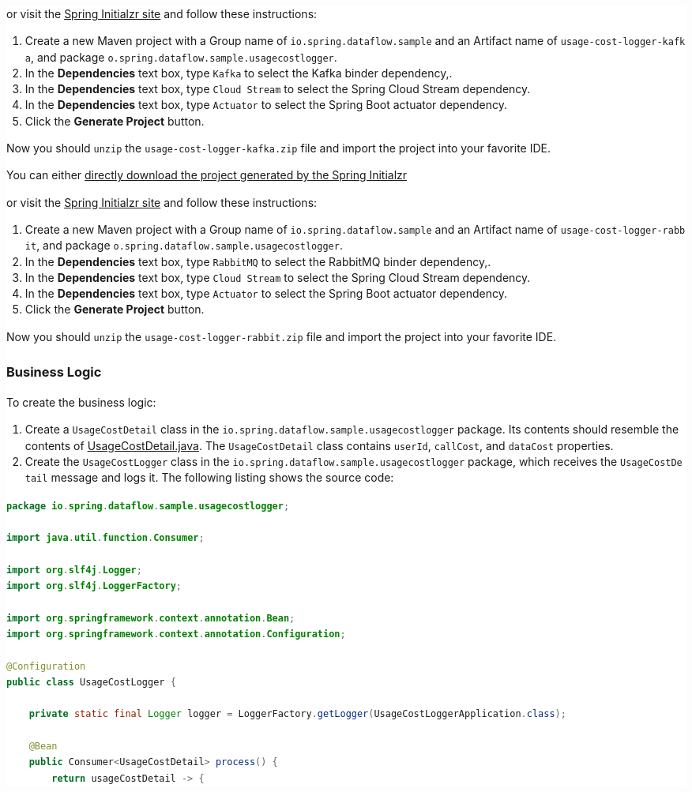 or visit the [Spring Initialzr site](https://start.spring.io/) and follow these instructions:

1. Create a new Maven project with a Group name of `io.spring.dataflow.sample` and an Artifact name of `usage-cost-logger-kafka`, and package `o.spring.dataflow.sample.usagecostlogger`.
2. In the **Dependencies** text box, type `Kafka` to select the Kafka binder dependency,.
3. In the **Dependencies** text box, type `Cloud Stream` to select the Spring Cloud Stream dependency.
4. In the **Dependencies** text box, type `Actuator` to select the Spring Boot actuator dependency.
5. Click the **Generate Project** button.

Now you should `unzip` the `usage-cost-logger-kafka.zip` file and import the project into your favorite IDE.



You can either [directly download the project generated by the Spring Initialzr](https://start.spring.io/#!type=maven-project&language=java&platformVersion=2.4.3.RELEASE&packaging=jar&jvmVersion=1.8&groupId=io.spring.dataflow.sample&artifactId=usage-cost-logger-rabbit&name=usage-cost-logger-rabbit&description=Demo%20project%20for%20Spring%20Boot&packageName=io.spring.dataflow.sample.usagecostlogger&dependencies=cloud-stream,actuator,amqp)

or visit the [Spring Initialzr site](https://start.spring.io/) and follow these instructions:

1. Create a new Maven project with a Group name of `io.spring.dataflow.sample` and an Artifact name of `usage-cost-logger-rabbit`, and package `o.spring.dataflow.sample.usagecostlogger`.
2. In the **Dependencies** text box, type `RabbitMQ` to select the RabbitMQ binder dependency,.
3. In the **Dependencies** text box, type `Cloud Stream` to select the Spring Cloud Stream dependency.
4. In the **Dependencies** text box, type `Actuator` to select the Spring Boot actuator dependency.
5. Click the **Generate Project** button.

Now you should `unzip` the `usage-cost-logger-rabbit.zip` file and import the project into your favorite IDE.



### Business Logic

To create the business logic:

1.  Create a `UsageCostDetail` class in the `io.spring.dataflow.sample.usagecostlogger` package. Its contents should resemble the contents of [UsageCostDetail.java](https://github.com/spring-cloud/spring-cloud-dataflow-samples/blob/master/dataflow-website/stream-developer-guides/streams/standalone-stream-sample/usage-cost-logger/src/main/java/io/spring/dataflow/sample/usagecostlogger/UsageCostDetail.java).
    The `UsageCostDetail` class contains `userId`, `callCost`, and `dataCost` properties.
1.  Create the `UsageCostLogger` class in the `io.spring.dataflow.sample.usagecostlogger` package, which receives the `UsageCostDetail` message and logs it. The following listing shows the source code:

```java
package io.spring.dataflow.sample.usagecostlogger;

import java.util.function.Consumer;

import org.slf4j.Logger;
import org.slf4j.LoggerFactory;

import org.springframework.context.annotation.Bean;
import org.springframework.context.annotation.Configuration;

@Configuration
public class UsageCostLogger {

	private static final Logger logger = LoggerFactory.getLogger(UsageCostLoggerApplication.class);

	@Bean
	public Consumer<UsageCostDetail> process() {
		return usageCostDetail -> {
```
